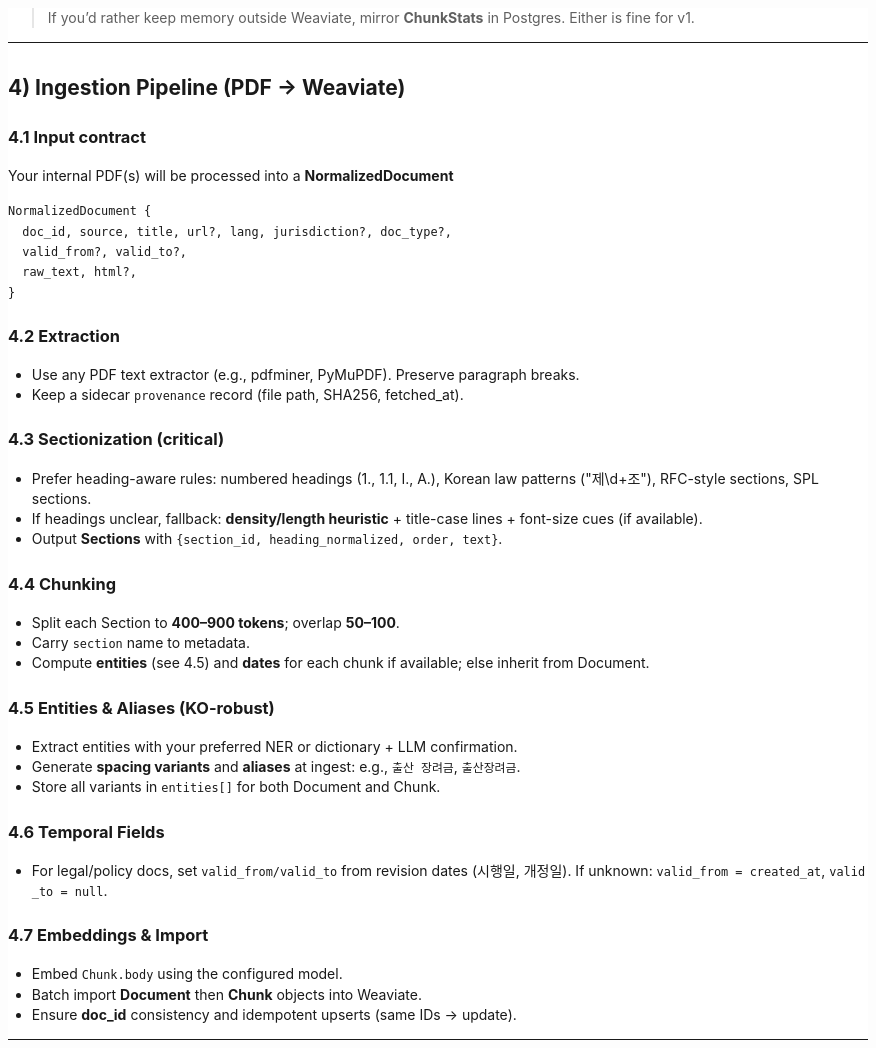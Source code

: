 > If you’d rather keep memory outside Weaviate, mirror **ChunkStats** in Postgres. Either is fine for v1.

---

## 4) Ingestion Pipeline (PDF → Weaviate)

### 4.1 Input contract
Your internal PDF(s) will be processed into a **NormalizedDocument**
```
NormalizedDocument {
  doc_id, source, title, url?, lang, jurisdiction?, doc_type?,
  valid_from?, valid_to?,
  raw_text, html?,
}
```

### 4.2 Extraction
- Use any PDF text extractor (e.g., pdfminer, PyMuPDF). Preserve paragraph breaks.
- Keep a sidecar `provenance` record (file path, SHA256, fetched_at).

### 4.3 Sectionization (critical)
- Prefer heading-aware rules: numbered headings (1., 1.1, I., A.), Korean law patterns ("제\d+조"), RFC-style sections, SPL sections.
- If headings unclear, fallback: **density/length heuristic** + title-case lines + font-size cues (if available).
- Output **Sections** with `{section_id, heading_normalized, order, text}`.

### 4.4 Chunking
- Split each Section to **400–900 tokens**; overlap **50–100**.
- Carry `section` name to metadata.
- Compute **entities** (see 4.5) and **dates** for each chunk if available; else inherit from Document.

### 4.5 Entities & Aliases (KO-robust)
- Extract entities with your preferred NER or dictionary + LLM confirmation.
- Generate **spacing variants** and **aliases** at ingest: e.g., `출산 장려금`, `출산장려금`.
- Store all variants in `entities[]` for both Document and Chunk.

### 4.6 Temporal Fields
- For legal/policy docs, set `valid_from/valid_to` from revision dates (시행일, 개정일). If unknown: `valid_from = created_at`, `valid_to = null`.

### 4.7 Embeddings & Import
- Embed `Chunk.body` using the configured model.
- Batch import **Document** then **Chunk** objects into Weaviate.
- Ensure **doc_id** consistency and idempotent upserts (same IDs → update).

---
